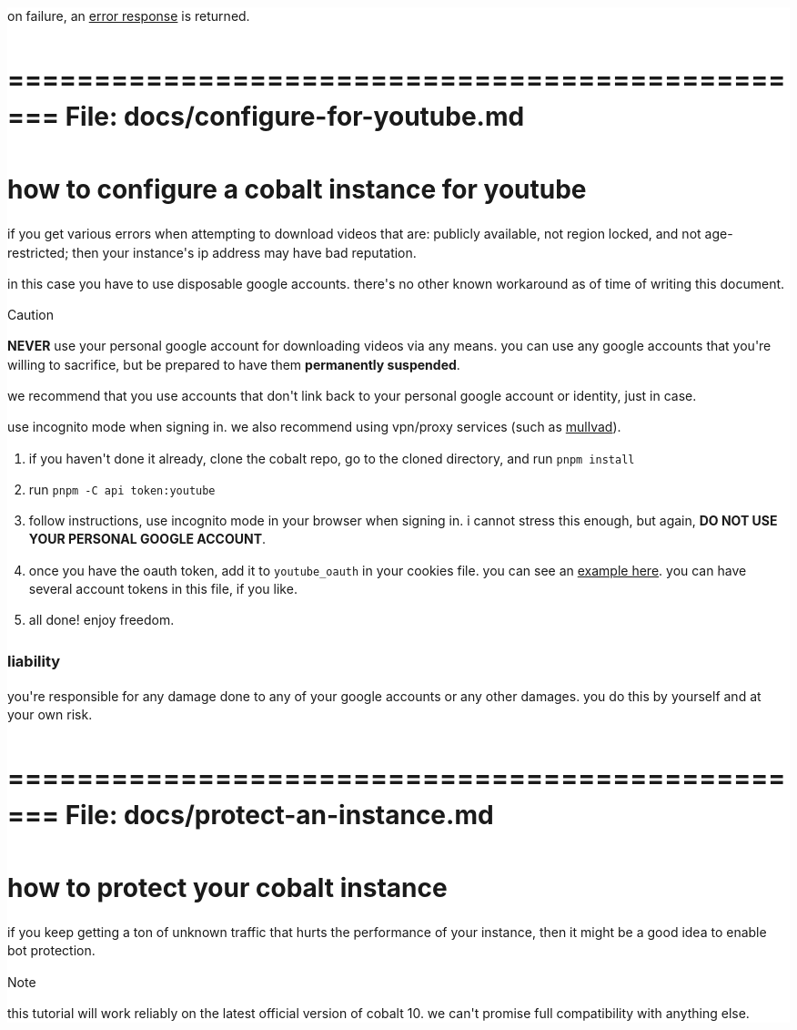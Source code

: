 on failure, an [error response](#error-response) is returned.


================================================
File: docs/configure-for-youtube.md
================================================
# how to configure a cobalt instance for youtube
if you get various errors when attempting to download videos that are:
publicly available, not region locked, and not age-restricted;
then your instance's ip address may have bad reputation.

in this case you have to use disposable google accounts.
there's no other known workaround as of time of writing this document.

> [!CAUTION]
> **NEVER** use your personal google account for downloading videos via any means.
> you can use any google accounts that you're willing to sacrifice,
> but be prepared to have them **permanently suspended**.
>
> we recommend that you use accounts that don't link back to your personal google account or identity, just in case.
>
> use incognito mode when signing in.
> we also recommend using vpn/proxy services (such as [mullvad](https://mullvad.net/)).

1. if you haven't done it already, clone the cobalt repo, go to the cloned directory, and run `pnpm install`

2. run `pnpm -C api token:youtube`

3. follow instructions, use incognito mode in your browser when signing in.
i cannot stress this enough, but again, **DO NOT USE YOUR PERSONAL GOOGLE ACCOUNT**.

4. once you have the oauth token, add it to `youtube_oauth` in your cookies file.
you can see an [example here](/docs/examples/cookies.example.json).
you can have several account tokens in this file, if you like.

5. all done! enjoy freedom.

### liability
you're responsible for any damage done to any of your google accounts or any other damages. you do this by yourself and at your own risk.


================================================
File: docs/protect-an-instance.md
================================================
# how to protect your cobalt instance
if you keep getting a ton of unknown traffic that hurts the performance of your instance, then it might be a good idea to enable bot protection.

> [!NOTE]
> this tutorial will work reliably on the latest official version of cobalt 10.
we can't promise full compatibility with anything else.
